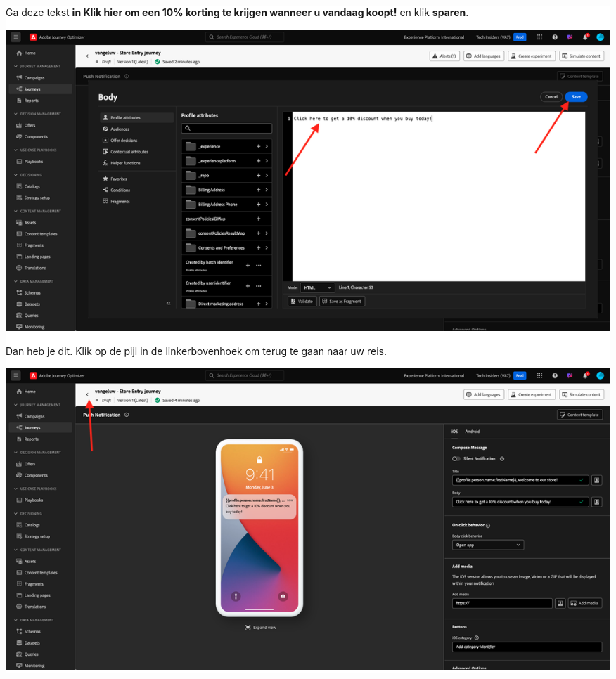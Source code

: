 Ga deze tekst **in Klik hier om een 10% korting te krijgen wanneer u vandaag koopt!** en klik **sparen**.

![ Duw ](./images/bp12.png)

Dan heb je dit. Klik op de pijl in de linkerbovenhoek om terug te gaan naar uw reis.

![ Journey Optimizer ](./images/bp12a.png)
